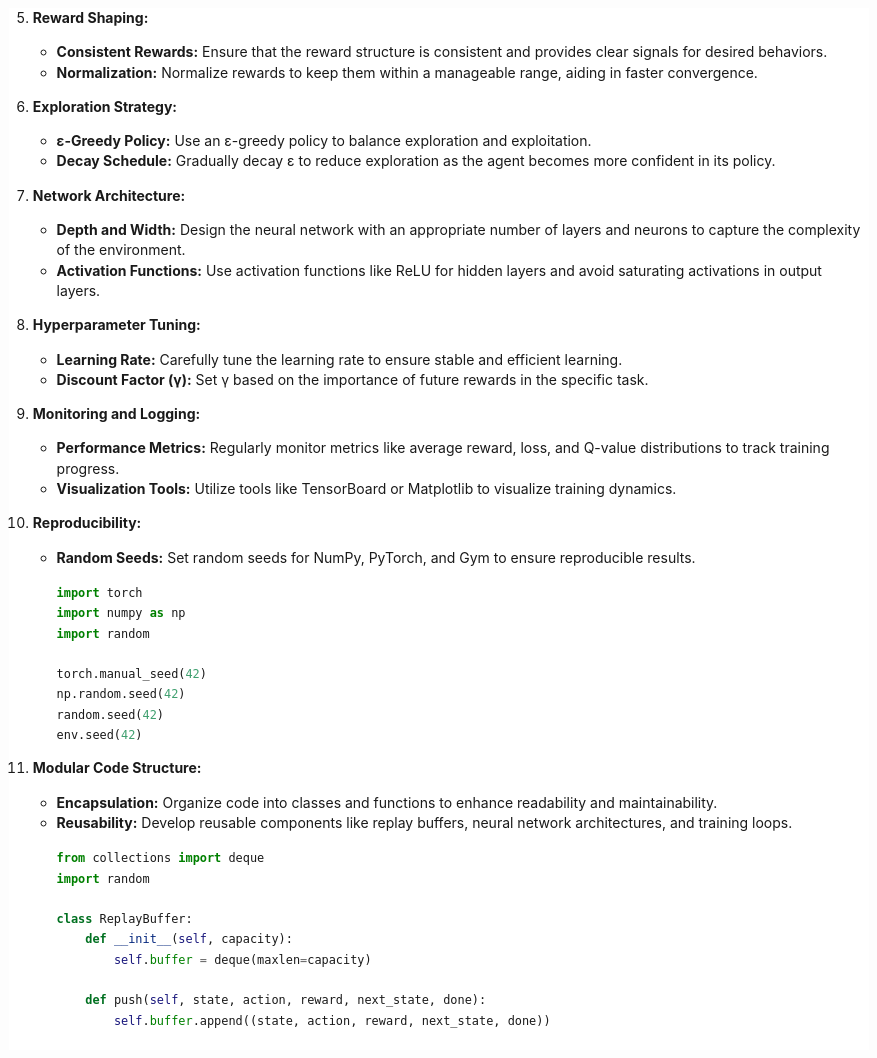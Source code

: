 5. **Reward Shaping:**
   - **Consistent Rewards:** Ensure that the reward structure is consistent and provides clear signals for desired behaviors.
   - **Normalization:** Normalize rewards to keep them within a manageable range, aiding in faster convergence.
   
6. **Exploration Strategy:**
   - **ε-Greedy Policy:** Use an ε-greedy policy to balance exploration and exploitation.
   - **Decay Schedule:** Gradually decay ε to reduce exploration as the agent becomes more confident in its policy.
   
7. **Network Architecture:**
   - **Depth and Width:** Design the neural network with an appropriate number of layers and neurons to capture the complexity of the environment.
   - **Activation Functions:** Use activation functions like ReLU for hidden layers and avoid saturating activations in output layers.
   
8. **Hyperparameter Tuning:**
   - **Learning Rate:** Carefully tune the learning rate to ensure stable and efficient learning.
   - **Discount Factor (γ):** Set γ based on the importance of future rewards in the specific task.
   
9. **Monitoring and Logging:**
   - **Performance Metrics:** Regularly monitor metrics like average reward, loss, and Q-value distributions to track training progress.
   - **Visualization Tools:** Utilize tools like TensorBoard or Matplotlib to visualize training dynamics.
   
10. **Reproducibility:**
    - **Random Seeds:** Set random seeds for NumPy, PyTorch, and Gym to ensure reproducible results.
      ```python
      import torch
      import numpy as np
      import random
      
      torch.manual_seed(42)
      np.random.seed(42)
      random.seed(42)
      env.seed(42)
      ```
    
11. **Modular Code Structure:**
    - **Encapsulation:** Organize code into classes and functions to enhance readability and maintainability.
    - **Reusability:** Develop reusable components like replay buffers, neural network architectures, and training loops.
      ```python
      from collections import deque
      import random

      class ReplayBuffer:
          def __init__(self, capacity):
              self.buffer = deque(maxlen=capacity)
          
          def push(self, state, action, reward, next_state, done):
              self.buffer.append((state, action, reward, next_state, done))
          
